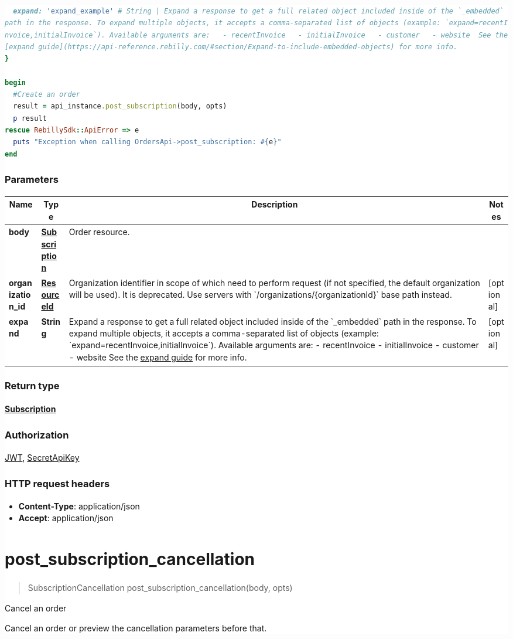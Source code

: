 ```ruby
  expand: 'expand_example' # String | Expand a response to get a full related object included inside of the `_embedded` path in the response. To expand multiple objects, it accepts a comma-separated list of objects (example: `expand=recentInvoice,initialInvoice`). Available arguments are:   - recentInvoice   - initialInvoice   - customer   - website  See the [expand guide](https://api-reference.rebilly.com/#section/Expand-to-include-embedded-objects) for more info. 
}

begin
  #Create an order
  result = api_instance.post_subscription(body, opts)
  p result
rescue RebillySdk::ApiError => e
  puts "Exception when calling OrdersApi->post_subscription: #{e}"
end
```

### Parameters

Name | Type | Description  | Notes
------------- | ------------- | ------------- | -------------
 **body** | [**Subscription**](Subscription.md)| Order resource. | 
 **organization_id** | [**ResourceId**](.md)| Organization identifier in scope of which need to perform request (if not specified, the default organization will be used).  It is deprecated. Use servers with &#x60;/organizations/{organizationId}&#x60; base path instead. | [optional] 
 **expand** | **String**| Expand a response to get a full related object included inside of the &#x60;_embedded&#x60; path in the response. To expand multiple objects, it accepts a comma-separated list of objects (example: &#x60;expand&#x3D;recentInvoice,initialInvoice&#x60;). Available arguments are:   - recentInvoice   - initialInvoice   - customer   - website  See the [expand guide](https://api-reference.rebilly.com/#section/Expand-to-include-embedded-objects) for more info.  | [optional] 

### Return type

[**Subscription**](Subscription.md)

### Authorization

[JWT](../README.md#JWT), [SecretApiKey](../README.md#SecretApiKey)

### HTTP request headers

 - **Content-Type**: application/json
 - **Accept**: application/json



# **post_subscription_cancellation**
> SubscriptionCancellation post_subscription_cancellation(body, opts)

Cancel an order

Cancel an order or preview the cancellation parameters before that.
